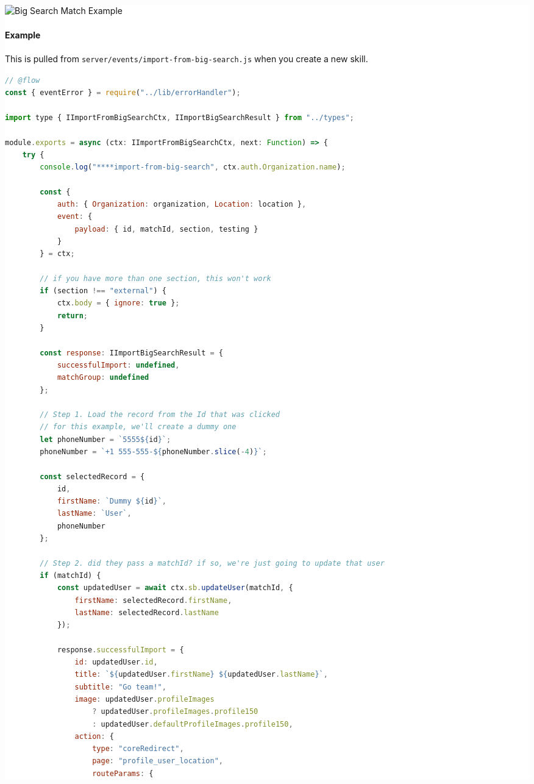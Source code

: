 ![Big Search Match Example](../_images/match-group.jpg?raw=true "Big Search Match Example")

#### Example

This is pulled from `server/events/import-from-big-search.js` when you create a new skill.

```js
// @flow
const { eventError } = require("../lib/errorHandler");

import type { IImportFromBigSearchCtx, IImportBigSearchResult } from "../types";

module.exports = async (ctx: IImportFromBigSearchCtx, next: Function) => {
    try {
        console.log("****import-from-big-search", ctx.auth.Organization.name);

        const {
            auth: { Organization: organization, Location: location },
            event: {
                payload: { id, matchId, section, testing }
            }
        } = ctx;

        // if you have more than one section, this won't work
        if (section !== "external") {
            ctx.body = { ignore: true };
            return;
        }

        const response: IImportBigSearchResult = {
            successfulImport: undefined,
            matchGroup: undefined
        };

        // Step 1. Load the record from the Id that was clicked
        // for this example, we'll create a dummy one
        let phoneNumber = `5555${id}`;
        phoneNumber = `+1 555-555-${phoneNumber.slice(-4)}`;

        const selectedRecord = {
            id,
            firstName: `Dummy ${id}`,
            lastName: `User`,
            phoneNumber
        };

        // Step 2. did they pass a matchId? if so, we're just going to update that user
        if (matchId) {
            const updatedUser = await ctx.sb.updateUser(matchId, {
                firstName: selectedRecord.firstName,
                lastName: selectedRecord.lastName
            });

            response.successfulImport = {
                id: updatedUser.id,
                title: `${updatedUser.firstName} ${updatedUser.lastName}`,
                subtitle: "Go team!",
                image: updatedUser.profileImages
                    ? updatedUser.profileImages.profile150
                    : updatedUser.defaultProfileImages.profile150,
                action: {
                    type: "coreRedirect",
                    page: "profile_user_location",
                    routeParams: {
```